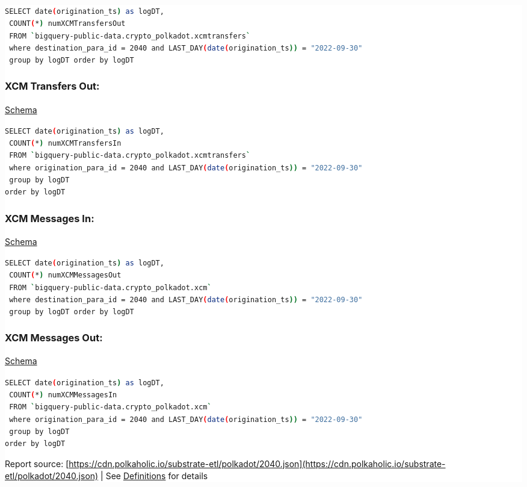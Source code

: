 ```bash
SELECT date(origination_ts) as logDT, 
 COUNT(*) numXCMTransfersOut 
 FROM `bigquery-public-data.crypto_polkadot.xcmtransfers` 
 where destination_para_id = 2040 and LAST_DAY(date(origination_ts)) = "2022-09-30" 
 group by logDT order by logDT
```

### XCM Transfers Out: 

[Schema](https://github.com/colorfulnotion/substrate-etl/blob/main/schema/xcmtransfers.json)

```bash
SELECT date(origination_ts) as logDT, 
 COUNT(*) numXCMTransfersIn 
 FROM `bigquery-public-data.crypto_polkadot.xcmtransfers` 
 where origination_para_id = 2040 and LAST_DAY(date(origination_ts)) = "2022-09-30" 
 group by logDT 
order by logDT
```

### XCM Messages In: 

[Schema](https://github.com/colorfulnotion/substrate-etl/blob/main/schema/xcm.json)

```bash
SELECT date(origination_ts) as logDT, 
 COUNT(*) numXCMMessagesOut 
 FROM `bigquery-public-data.crypto_polkadot.xcm` 
 where destination_para_id = 2040 and LAST_DAY(date(origination_ts)) = "2022-09-30" 
 group by logDT order by logDT
```

### XCM Messages Out: 

[Schema](https://github.com/colorfulnotion/substrate-etl/blob/main/schema/xcm.json)

```bash
SELECT date(origination_ts) as logDT, 
 COUNT(*) numXCMMessagesIn 
 FROM `bigquery-public-data.crypto_polkadot.xcm` 
 where origination_para_id = 2040 and LAST_DAY(date(origination_ts)) = "2022-09-30" 
 group by logDT 
order by logDT
```


Report source: [https://cdn.polkaholic.io/substrate-etl/polkadot/2040.json](https://cdn.polkaholic.io/substrate-etl/polkadot/2040.json) | See [Definitions](/DEFINITIONS.md) for details
